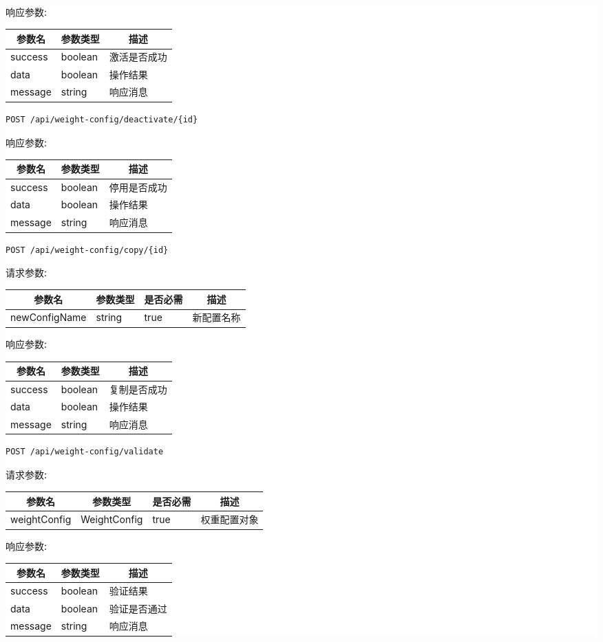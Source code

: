 响应参数:

| 参数名     | 参数类型    | 描述     |
| ------- | ------- | ------ |
| success | boolean | 激活是否成功 |
| data    | boolean | 操作结果   |
| message | string  | 响应消息   |

```
POST /api/weight-config/deactivate/{id}
```

响应参数:

| 参数名     | 参数类型    | 描述     |
| ------- | ------- | ------ |
| success | boolean | 停用是否成功 |
| data    | boolean | 操作结果   |
| message | string  | 响应消息   |

```
POST /api/weight-config/copy/{id}
```

请求参数:

| 参数名           | 参数类型   | 是否必需 | 描述     |
| ------------- | ------ | ---- | ------ |
| newConfigName | string | true | 新配置名称  |

响应参数:

| 参数名     | 参数类型    | 描述     |
| ------- | ------- | ------ |
| success | boolean | 复制是否成功 |
| data    | boolean | 操作结果   |
| message | string  | 响应消息   |

```
POST /api/weight-config/validate
```

请求参数:

| 参数名          | 参数类型         | 是否必需 | 描述     |
| ------------ | ------------ | ---- | ------ |
| weightConfig | WeightConfig | true | 权重配置对象 |

响应参数:

| 参数名     | 参数类型    | 描述     |
| ------- | ------- | ------ |
| success | boolean | 验证结果   |
| data    | boolean | 验证是否通过 |
| message | string  | 响应消息   |
